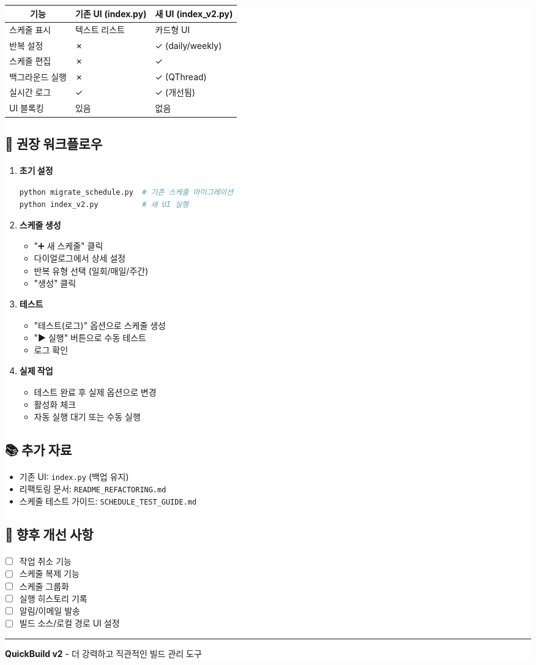 | 기능 | 기존 UI (index.py) | 새 UI (index_v2.py) |
|------|-------------------|---------------------|
| 스케줄 표시 | 텍스트 리스트 | 카드형 UI |
| 반복 설정 | ✗ | ✓ (daily/weekly) |
| 스케줄 편집 | ✗ | ✓ |
| 백그라운드 실행 | ✗ | ✓ (QThread) |
| 실시간 로그 | ✓ | ✓ (개선됨) |
| UI 블록킹 | 있음 | 없음 |

## 🎯 권장 워크플로우

1. **초기 설정**
   ```bash
   python migrate_schedule.py  # 기존 스케줄 마이그레이션
   python index_v2.py          # 새 UI 실행
   ```

2. **스케줄 생성**
   - "➕ 새 스케줄" 클릭
   - 다이얼로그에서 상세 설정
   - 반복 유형 선택 (일회/매일/주간)
   - "생성" 클릭

3. **테스트**
   - "테스트(로그)" 옵션으로 스케줄 생성
   - "▶ 실행" 버튼으로 수동 테스트
   - 로그 확인

4. **실제 작업**
   - 테스트 완료 후 실제 옵션으로 변경
   - 활성화 체크
   - 자동 실행 대기 또는 수동 실행

## 📚 추가 자료

- 기존 UI: `index.py` (백업 유지)
- 리팩토링 문서: `README_REFACTORING.md`
- 스케줄 테스트 가이드: `SCHEDULE_TEST_GUIDE.md`

## 🔄 향후 개선 사항

- [ ] 작업 취소 기능
- [ ] 스케줄 복제 기능
- [ ] 스케줄 그룹화
- [ ] 실행 히스토리 기록
- [ ] 알림/이메일 발송
- [ ] 빌드 소스/로컬 경로 UI 설정

---

**QuickBuild v2** - 더 강력하고 직관적인 빌드 관리 도구

